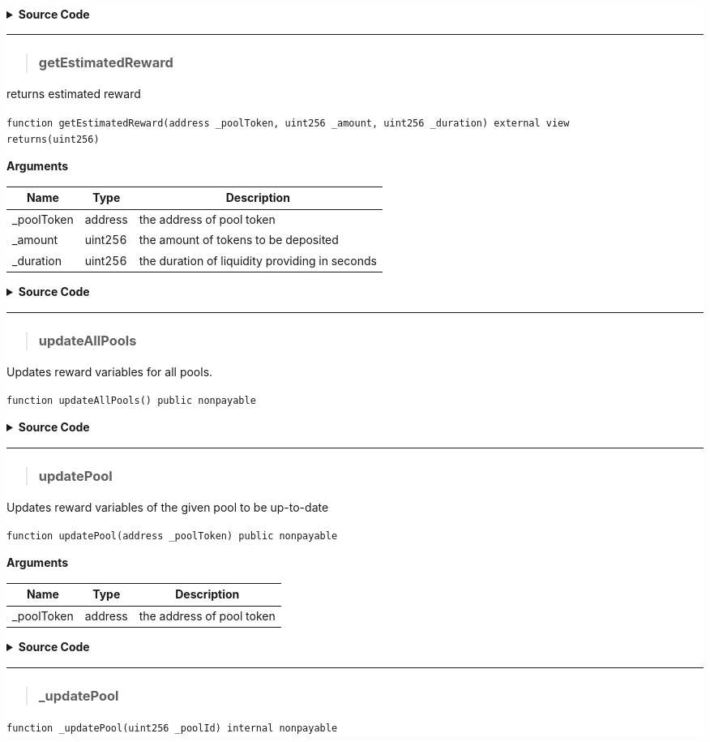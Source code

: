 <details><summary><strong>Source Code</strong></summary></details>

---    

> ### getEstimatedReward

returns estimated reward

```solidity
function getEstimatedReward(address _poolToken, uint256 _amount, uint256 _duration) external view
returns(uint256)
```

**Arguments**

| Name        | Type           | Description  |
| ------------- |------------- | -----|
| _poolToken | address | the address of pool token | 
| _amount | uint256 | the amount of tokens to be deposited | 
| _duration | uint256 | the duration of liquidity providing in seconds | 

<details><summary><strong>Source Code</strong></summary></details>

---    

> ### updateAllPools

Updates reward variables for all pools.

```solidity
function updateAllPools() public nonpayable
```

<details><summary><strong>Source Code</strong></summary></details>

---    

> ### updatePool

Updates reward variables of the given pool to be up-to-date

```solidity
function updatePool(address _poolToken) public nonpayable
```

**Arguments**

| Name        | Type           | Description  |
| ------------- |------------- | -----|
| _poolToken | address | the address of pool token | 

<details><summary><strong>Source Code</strong></summary></details>

---    

> ### _updatePool

```solidity
function _updatePool(uint256 _poolId) internal nonpayable
```
